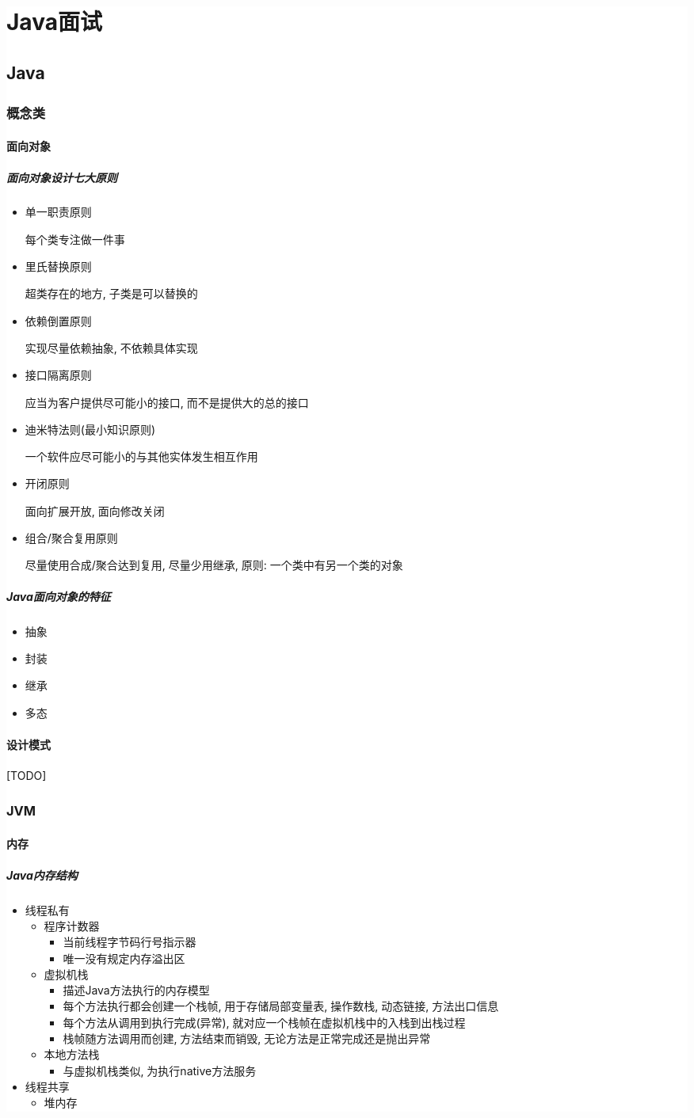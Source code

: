 #  Java面试

## Java

### 概念类

#### 面向对象

##### 面向对象设计七大原则

* 单一职责原则

  每个类专注做一件事

* 里氏替换原则

  超类存在的地方, 子类是可以替换的

* 依赖倒置原则

  实现尽量依赖抽象, 不依赖具体实现

* 接口隔离原则

  应当为客户提供尽可能小的接口, 而不是提供大的总的接口

* 迪米特法则(最小知识原则)

  一个软件应尽可能小的与其他实体发生相互作用

* 开闭原则

  面向扩展开放, 面向修改关闭

* 组合/聚合复用原则

  尽量使用合成/聚合达到复用, 尽量少用继承, 原则: 一个类中有另一个类的对象

##### Java面向对象的特征

* 抽象

* 封装
* 继承
* 多态

#### 设计模式

[TODO]

### JVM

#### 内存

##### Java内存结构

* 线程私有
  * 程序计数器
    * 当前线程字节码行号指示器
    * 唯一没有规定内存溢出区
  * 虚拟机栈
    * 描述Java方法执行的内存模型
    * 每个方法执行都会创建一个栈帧, 用于存储局部变量表, 操作数栈, 动态链接, 方法出口信息
    * 每个方法从调用到执行完成(异常), 就对应一个栈帧在虚拟机栈中的入栈到出栈过程
    * 栈帧随方法调用而创建, 方法结束而销毁, 无论方法是正常完成还是抛出异常
  * 本地方法栈
    * 与虚拟机栈类似, 为执行native方法服务
* 线程共享
  * 堆内存
